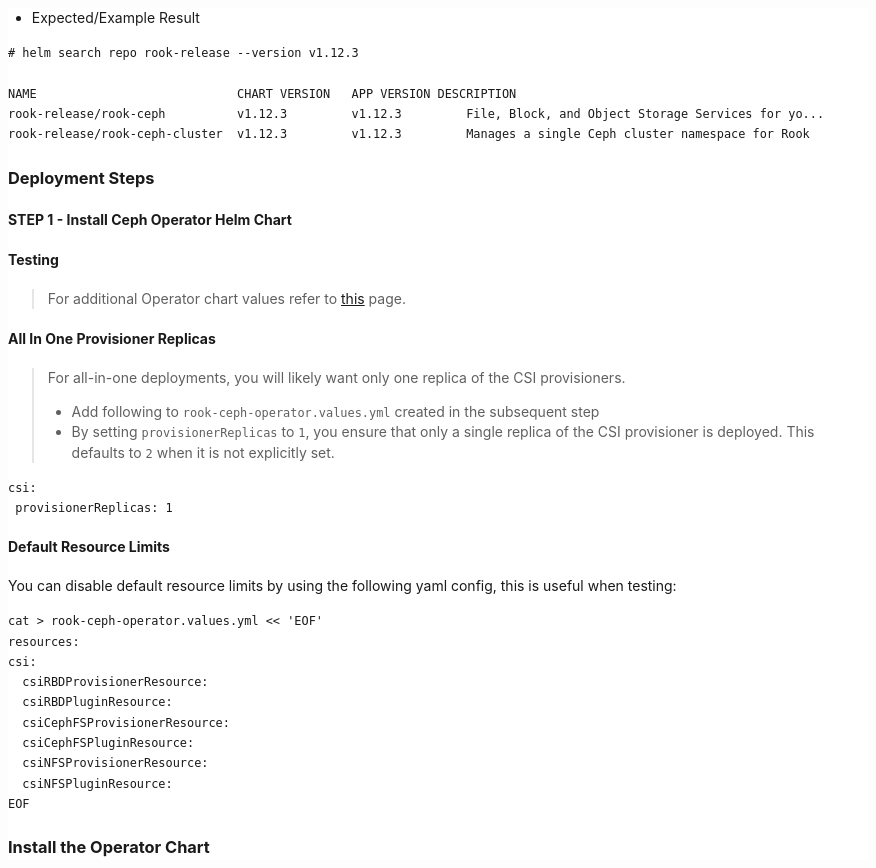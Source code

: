 * Expected/Example Result

```
# helm search repo rook-release --version v1.12.3

NAME                          	CHART VERSION	APP VERSION	DESCRIPTION                                       
rook-release/rook-ceph        	v1.12.3       	v1.12.3     	File, Block, and Object Storage Services for yo...
rook-release/rook-ceph-cluster	v1.12.3       	v1.12.3     	Manages a single Ceph cluster namespace for Rook
```

### **Deployment Steps**

#### **STEP 1 - Install Ceph Operator Helm Chart**

#### **Testing**

> For additional Operator chart values refer to [this](https://github.com/rook/rook/blob/v1.9.9/deploy/charts/rook-ceph/values.yaml) page.

#### All In One Provisioner Replicas

> For all-in-one deployments, you will likely want only one replica of the CSI provisioners.
>
> * Add following to `rook-ceph-operator.values.yml` created in the subsequent step
> * By setting `provisionerReplicas` to `1`, you ensure that only a single replica of the CSI provisioner is deployed. This defaults to `2` when it is not explicitly set.

```
csi:
 provisionerReplicas: 1
```

#### Default Resource Limits

You can disable default resource limits by using the following yaml config, this is useful when testing:

```
cat > rook-ceph-operator.values.yml << 'EOF'
resources:
csi:
  csiRBDProvisionerResource:
  csiRBDPluginResource:
  csiCephFSProvisionerResource:
  csiCephFSPluginResource:
  csiNFSProvisionerResource:
  csiNFSPluginResource:
EOF
```

### Install the Operator Chart

